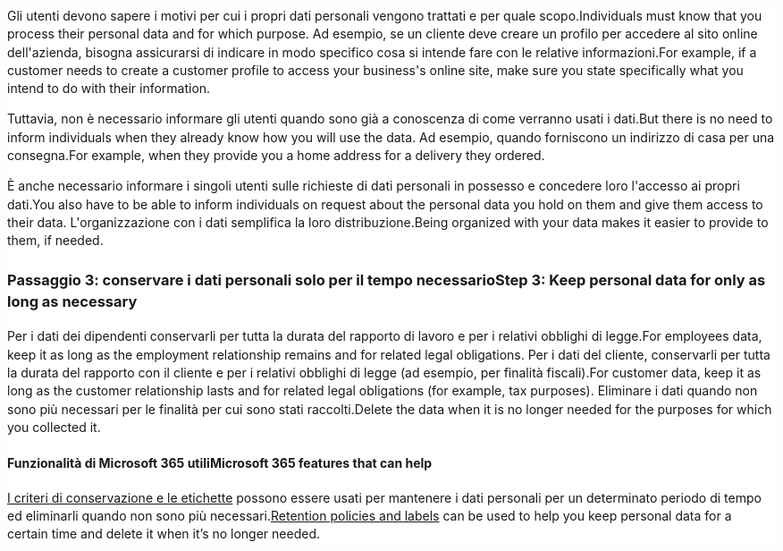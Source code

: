 <span data-ttu-id="714ef-169">Gli utenti devono sapere i motivi per cui i propri dati personali vengono trattati e per quale scopo.</span><span class="sxs-lookup"><span data-stu-id="714ef-169">Individuals must know that you process their personal data and for which purpose.</span></span> <span data-ttu-id="714ef-170">Ad esempio, se un cliente deve creare un profilo per accedere al sito online dell'azienda, bisogna assicurarsi di indicare in modo specifico cosa si intende fare con le relative informazioni.</span><span class="sxs-lookup"><span data-stu-id="714ef-170">For example, if a customer needs to create a customer profile to access your business's online site, make sure you state specifically what you intend to do with their information.</span></span>

<span data-ttu-id="714ef-171">Tuttavia, non è necessario informare gli utenti quando sono già a conoscenza di come verranno usati i dati.</span><span class="sxs-lookup"><span data-stu-id="714ef-171">But there is no need to inform individuals when they already know how you will use the data.</span></span> <span data-ttu-id="714ef-172">Ad esempio, quando forniscono un indirizzo di casa per una consegna.</span><span class="sxs-lookup"><span data-stu-id="714ef-172">For example, when they provide you a home address for a delivery they ordered.</span></span>

<span data-ttu-id="714ef-173">È anche necessario informare i singoli utenti sulle richieste di dati personali in possesso e concedere loro l'accesso ai propri dati.</span><span class="sxs-lookup"><span data-stu-id="714ef-173">You also have to be able to inform individuals on request about the personal data you hold on them and give them access to their data.</span></span> <span data-ttu-id="714ef-174">L'organizzazione con i dati semplifica la loro distribuzione.</span><span class="sxs-lookup"><span data-stu-id="714ef-174">Being organized with your data makes it easier to provide to them, if needed.</span></span> 

### <a name="step-3-keep-personal-data-for-only-as-long-as-necessary"></a><span data-ttu-id="714ef-175">Passaggio 3: conservare i dati personali solo per il tempo necessario</span><span class="sxs-lookup"><span data-stu-id="714ef-175">Step 3: Keep personal data for only as long as necessary</span></span>

<span data-ttu-id="714ef-176">Per i dati dei dipendenti conservarli per tutta la durata del rapporto di lavoro e per i relativi obblighi di legge.</span><span class="sxs-lookup"><span data-stu-id="714ef-176">For employees data, keep it as long as the employment relationship remains and for related legal obligations.</span></span>
<span data-ttu-id="714ef-177">Per i dati del cliente, conservarli per tutta la durata del rapporto con il cliente e per i relativi obblighi di legge (ad esempio, per finalità fiscali).</span><span class="sxs-lookup"><span data-stu-id="714ef-177">For customer data, keep it as long as the customer relationship lasts and for related legal obligations (for example, tax purposes).</span></span>
<span data-ttu-id="714ef-178">Eliminare i dati quando non sono più necessari per le finalità per cui sono stati raccolti.</span><span class="sxs-lookup"><span data-stu-id="714ef-178">Delete the data when it is no longer needed for the purposes for which you collected it.</span></span>

#### <a name="microsoft-365-features-that-can-help"></a><span data-ttu-id="714ef-179">Funzionalità di Microsoft 365 utili</span><span class="sxs-lookup"><span data-stu-id="714ef-179">Microsoft 365 features that can help</span></span>
<span data-ttu-id="714ef-180">[I criteri di conservazione e le etichette](/microsoft-365/compliance/retention) possono essere usati per mantenere i dati personali per un determinato periodo di tempo ed eliminarli quando non sono più necessari.</span><span class="sxs-lookup"><span data-stu-id="714ef-180">[Retention policies and labels](/microsoft-365/compliance/retention) can be used to help you keep personal data for a certain time and delete it when it’s no longer needed.</span></span>
